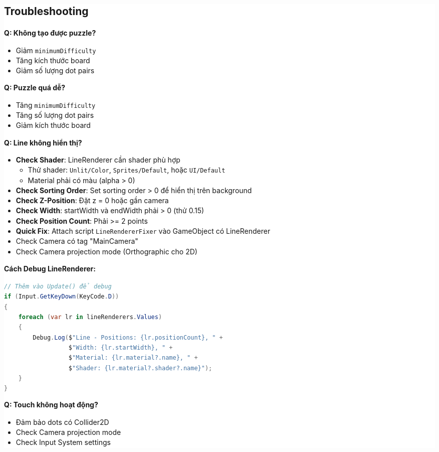 ## Troubleshooting

**Q: Không tạo được puzzle?**
- Giảm `minimumDifficulty`
- Tăng kích thước board
- Giảm số lượng dot pairs

**Q: Puzzle quá dễ?**
- Tăng `minimumDifficulty`
- Tăng số lượng dot pairs
- Giảm kích thước board

**Q: Line không hiển thị?**
- **Check Shader**: LineRenderer cần shader phù hợp
  - Thử shader: `Unlit/Color`, `Sprites/Default`, hoặc `UI/Default`
  - Material phải có màu (alpha > 0)
- **Check Sorting Order**: Set sorting order > 0 để hiển thị trên background
- **Check Z-Position**: Đặt z = 0 hoặc gần camera
- **Check Width**: startWidth và endWidth phải > 0 (thử 0.15)
- **Check Position Count**: Phải >= 2 points
- **Quick Fix**: Attach script `LineRendererFixer` vào GameObject có LineRenderer
- Check Camera có tag "MainCamera"
- Check Camera projection mode (Orthographic cho 2D)

**Cách Debug LineRenderer:**
```csharp
// Thêm vào Update() để debug
if (Input.GetKeyDown(KeyCode.D))
{
    foreach (var lr in lineRenderers.Values)
    {
        Debug.Log($"Line - Positions: {lr.positionCount}, " +
                  $"Width: {lr.startWidth}, " +
                  $"Material: {lr.material?.name}, " +
                  $"Shader: {lr.material?.shader?.name}");
    }
}
```

**Q: Touch không hoạt động?**
- Đảm bảo dots có Collider2D
- Check Camera projection mode
- Check Input System settings
